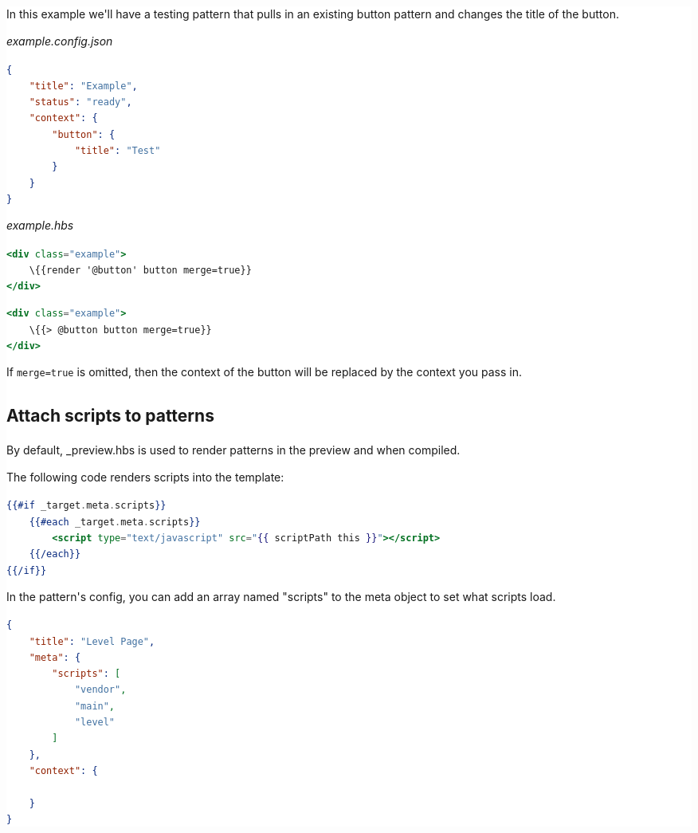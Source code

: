In this example we'll have a testing pattern that pulls in an existing button pattern and changes the title of the button.

*example.config.json*
```json
{
    "title": "Example",
    "status": "ready",
    "context": {
        "button": {
            "title": "Test"
        }
    }        
}
```

*example.hbs*
```handlebars
<div class="example">
    \{{render '@button' button merge=true}}    
</div>
```

```handlebars
<div class="example">
    \{{> @button button merge=true}}    
</div>
```

If `merge=true` is omitted, then the context of the button will be replaced by the context you pass in.

## Attach scripts to patterns

By default, _preview.hbs is used to render patterns in the preview and when compiled.

The following code renders scripts into the template:

```handlebars
{{#if _target.meta.scripts}}
    {{#each _target.meta.scripts}}
        <script type="text/javascript" src="{{ scriptPath this }}"></script>
    {{/each}}
{{/if}}
```

In the pattern's config, you can add an array named "scripts" to the meta object to set what scripts load.

```json
{
    "title": "Level Page",
    "meta": {
        "scripts": [
            "vendor",
            "main",
            "level"                        
        ]   
    },
    "context": {
        
    }
}
```
